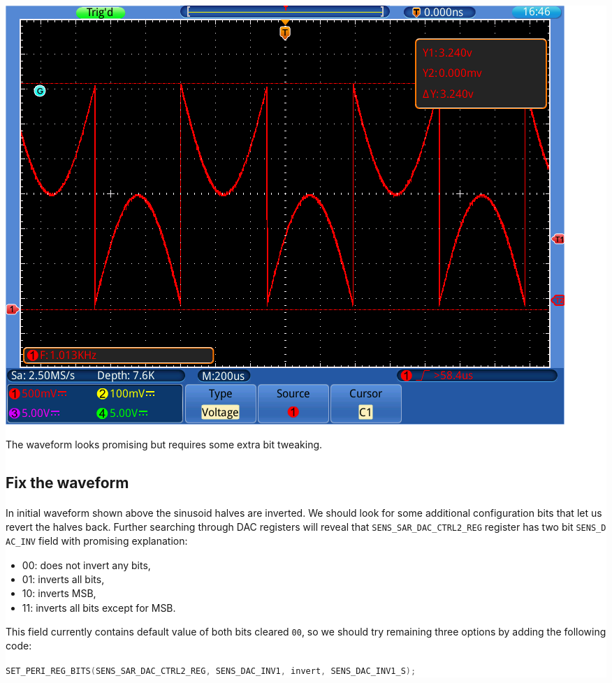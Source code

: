 ![alt text](pictures/initial-sine-waveform.png "Initial waveform from cosine generator")

The waveform looks promising but requires some extra bit tweaking.


## Fix the waveform

In initial waveform shown above the sinusoid halves are inverted. We should look for some additional configuration bits that let us revert the halves back. Further searching through DAC registers will reveal that `SENS_SAR_DAC_CTRL2_REG` register has two bit `SENS_DAC_INV` field with promising explanation:

- 00: does not invert any bits,
- 01: inverts all bits,
- 10: inverts MSB,
- 11: inverts all bits except for MSB.

This field currently contains default value of both bits cleared `00`, so we should try remaining three options by adding the following code:

```c
SET_PERI_REG_BITS(SENS_SAR_DAC_CTRL2_REG, SENS_DAC_INV1, invert, SENS_DAC_INV1_S);
```
